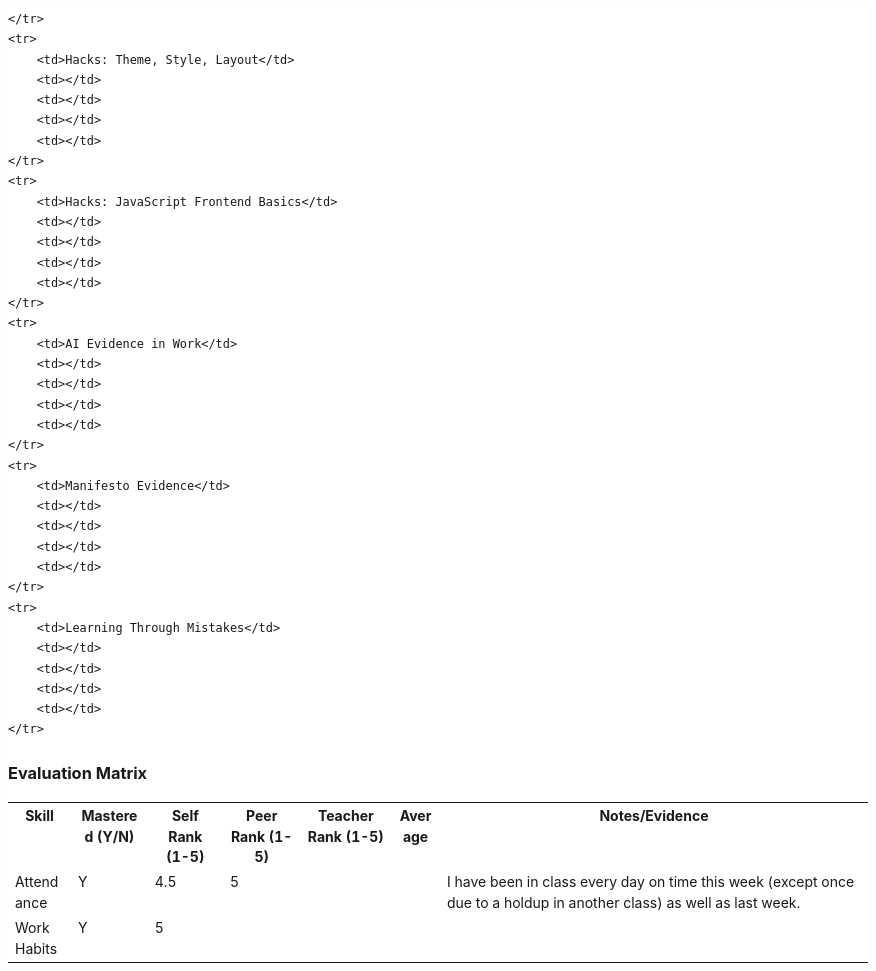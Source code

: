     </tr>
    <tr>
        <td>Hacks: Theme, Style, Layout</td>
        <td></td>
        <td></td>
        <td></td>
        <td></td>
    </tr>
    <tr>
        <td>Hacks: JavaScript Frontend Basics</td>
        <td></td>
        <td></td>
        <td></td>
        <td></td>
    </tr>
    <tr>
        <td>AI Evidence in Work</td>
        <td></td>
        <td></td>
        <td></td>
        <td></td>
    </tr>
    <tr>
        <td>Manifesto Evidence</td>
        <td></td>
        <td></td>
        <td></td>
        <td></td>
    </tr>
    <tr>
        <td>Learning Through Mistakes</td>
        <td></td>
        <td></td>
        <td></td>
        <td></td>
    </tr>
</table>

### Evaluation Matrix
<table>
    <tr>
        <th>Skill</th>
        <th>Mastered (Y/N)</th>
        <th>Self Rank (1-5)</th>
        <th>Peer Rank (1-5)</th>
        <th>Teacher Rank (1-5)</th>
        <th>Average</th>
        <th>Notes/Evidence</th>       
    </tr>
    <tr>
        <td>Attendance</td>
        <td>Y</td>
        <td>4.5</td>
        <td>5</td>
        <td></td>
        <td></td>
        <td>I have been in class every day on time this week (except once due to a holdup in another class) as well as last week.</td>
    </tr>
    <tr>
        <td>Work Habits</td>
        <td>Y</td>
        <td>5</td>